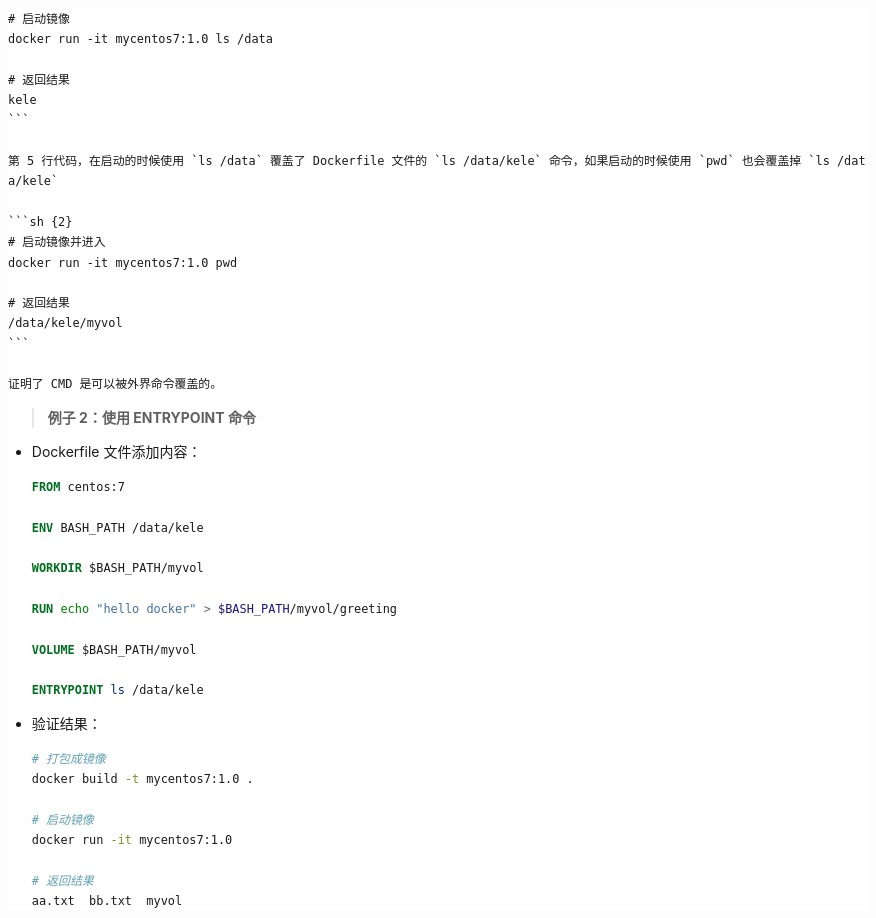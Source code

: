     # 启动镜像
    docker run -it mycentos7:1.0 ls /data
    
    # 返回结果
    kele
    ```

    第 5 行代码，在启动的时候使用 `ls /data` 覆盖了 Dockerfile 文件的 `ls /data/kele` 命令，如果启动的时候使用 `pwd` 也会覆盖掉 `ls /data/kele`

    ```sh {2}
    # 启动镜像并进入
    docker run -it mycentos7:1.0 pwd
    
    # 返回结果
    /data/kele/myvol
    ```

    证明了 CMD 是可以被外界命令覆盖的。

> **例子 2：使用 ENTRYPOINT 命令**

- Dockerfile 文件添加内容：

    ```dockerfile {11}
    FROM centos:7
    
    ENV BASH_PATH /data/kele
    
    WORKDIR $BASH_PATH/myvol
    
    RUN echo "hello docker" > $BASH_PATH/myvol/greeting
    
    VOLUME $BASH_PATH/myvol
    
    ENTRYPOINT ls /data/kele
    ```

- 验证结果：

    ```sh {8}
    # 打包成镜像
    docker build -t mycentos7:1.0 .
    
    # 启动镜像
    docker run -it mycentos7:1.0
    
    # 返回结果
    aa.txt	bb.txt	myvol
    ```
